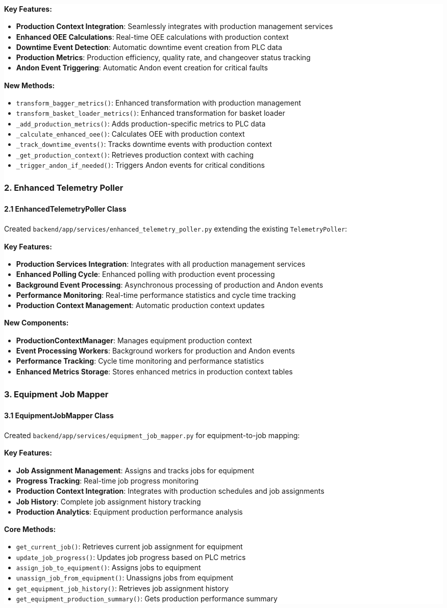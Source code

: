 **Key Features:**
- **Production Context Integration**: Seamlessly integrates with production management services
- **Enhanced OEE Calculations**: Real-time OEE calculations with production context
- **Downtime Event Detection**: Automatic downtime event creation from PLC data
- **Production Metrics**: Production efficiency, quality rate, and changeover status tracking
- **Andon Event Triggering**: Automatic Andon event creation for critical faults

**New Methods:**
- `transform_bagger_metrics()`: Enhanced transformation with production management
- `transform_basket_loader_metrics()`: Enhanced transformation for basket loader
- `_add_production_metrics()`: Adds production-specific metrics to PLC data
- `_calculate_enhanced_oee()`: Calculates OEE with production context
- `_track_downtime_events()`: Tracks downtime events with production context
- `_get_production_context()`: Retrieves production context with caching
- `_trigger_andon_if_needed()`: Triggers Andon events for critical conditions

### 2. Enhanced Telemetry Poller

#### 2.1 EnhancedTelemetryPoller Class
Created `backend/app/services/enhanced_telemetry_poller.py` extending the existing `TelemetryPoller`:

**Key Features:**
- **Production Services Integration**: Integrates with all production management services
- **Enhanced Polling Cycle**: Enhanced polling with production event processing
- **Background Event Processing**: Asynchronous processing of production and Andon events
- **Performance Monitoring**: Real-time performance statistics and cycle time tracking
- **Production Context Management**: Automatic production context updates

**New Components:**
- **ProductionContextManager**: Manages equipment production context
- **Event Processing Workers**: Background workers for production and Andon events
- **Performance Tracking**: Cycle time monitoring and performance statistics
- **Enhanced Metrics Storage**: Stores enhanced metrics in production context tables

### 3. Equipment Job Mapper

#### 3.1 EquipmentJobMapper Class
Created `backend/app/services/equipment_job_mapper.py` for equipment-to-job mapping:

**Key Features:**
- **Job Assignment Management**: Assigns and tracks jobs for equipment
- **Progress Tracking**: Real-time job progress monitoring
- **Production Context Integration**: Integrates with production schedules and job assignments
- **Job History**: Complete job assignment history tracking
- **Production Analytics**: Equipment production performance analysis

**Core Methods:**
- `get_current_job()`: Retrieves current job assignment for equipment
- `update_job_progress()`: Updates job progress based on PLC metrics
- `assign_job_to_equipment()`: Assigns jobs to equipment
- `unassign_job_from_equipment()`: Unassigns jobs from equipment
- `get_equipment_job_history()`: Retrieves job assignment history
- `get_equipment_production_summary()`: Gets production performance summary
